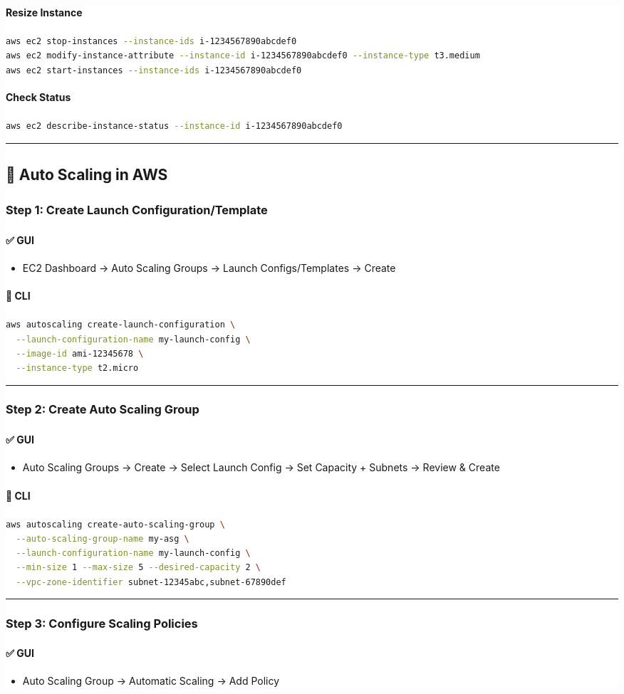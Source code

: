 #### Resize Instance
```bash
aws ec2 stop-instances --instance-ids i-1234567890abcdef0
aws ec2 modify-instance-attribute --instance-id i-1234567890abcdef0 --instance-type t3.medium
aws ec2 start-instances --instance-ids i-1234567890abcdef0
```

#### Check Status
```bash
aws ec2 describe-instance-status --instance-id i-1234567890abcdef0
```

---

## 🔄 Auto Scaling in AWS

### Step 1: Create Launch Configuration/Template

#### ✅ GUI
- EC2 Dashboard → Auto Scaling Groups → Launch Configs/Templates → Create

#### 🧰 CLI
```bash
aws autoscaling create-launch-configuration \
  --launch-configuration-name my-launch-config \
  --image-id ami-12345678 \
  --instance-type t2.micro
```

---

### Step 2: Create Auto Scaling Group

#### ✅ GUI
- Auto Scaling Groups → Create → Select Launch Config → Set Capacity + Subnets → Review & Create

#### 🧰 CLI
```bash
aws autoscaling create-auto-scaling-group \
  --auto-scaling-group-name my-asg \
  --launch-configuration-name my-launch-config \
  --min-size 1 --max-size 5 --desired-capacity 2 \
  --vpc-zone-identifier subnet-12345abc,subnet-67890def
```

---

### Step 3: Configure Scaling Policies

#### ✅ GUI
- Auto Scaling Group → Automatic Scaling → Add Policy
